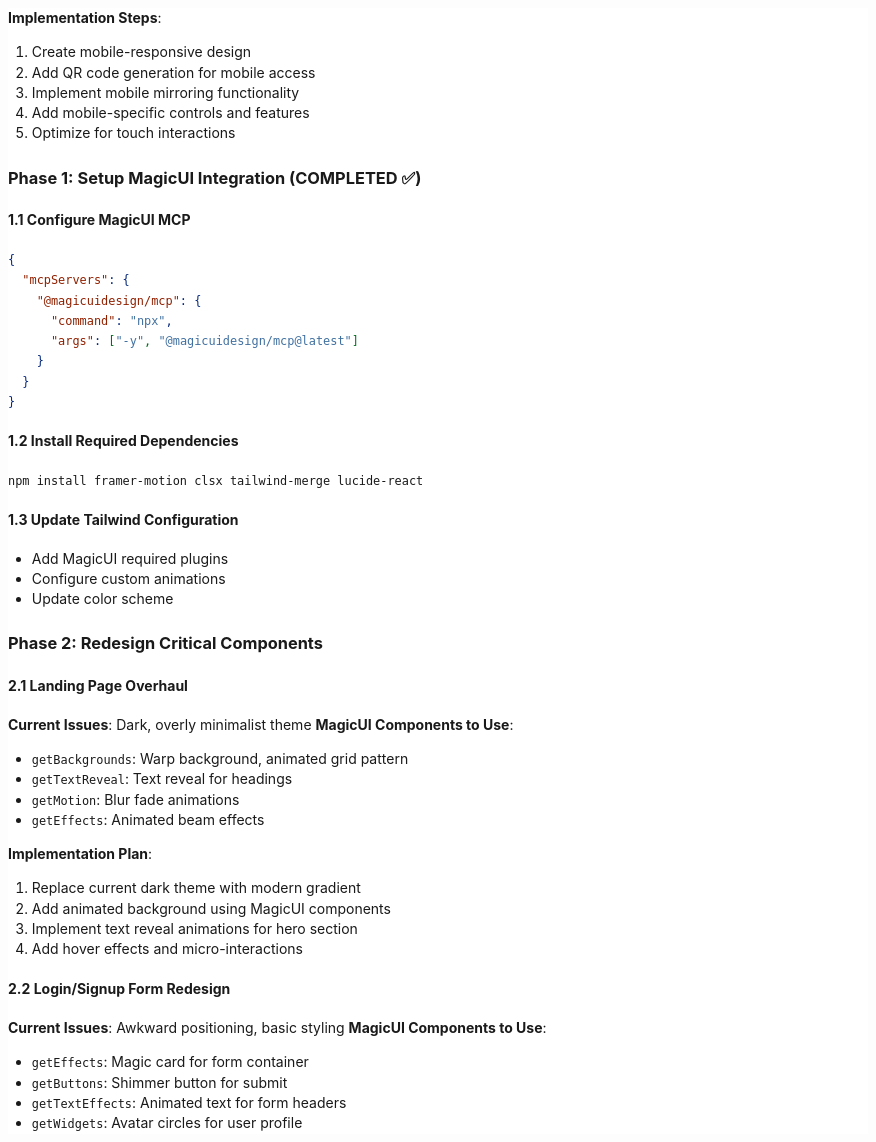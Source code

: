 **Implementation Steps**:
1. Create mobile-responsive design
2. Add QR code generation for mobile access
3. Implement mobile mirroring functionality
4. Add mobile-specific controls and features
5. Optimize for touch interactions

### Phase 1: Setup MagicUI Integration (COMPLETED ✅)

#### 1.1 Configure MagicUI MCP
```json
{
  "mcpServers": {
    "@magicuidesign/mcp": {
      "command": "npx",
      "args": ["-y", "@magicuidesign/mcp@latest"]
    }
  }
}
```

#### 1.2 Install Required Dependencies
```bash
npm install framer-motion clsx tailwind-merge lucide-react
```

#### 1.3 Update Tailwind Configuration
- Add MagicUI required plugins
- Configure custom animations
- Update color scheme

### Phase 2: Redesign Critical Components

#### 2.1 Landing Page Overhaul
**Current Issues**: Dark, overly minimalist theme
**MagicUI Components to Use**:
- `getBackgrounds`: Warp background, animated grid pattern
- `getTextReveal`: Text reveal for headings
- `getMotion`: Blur fade animations
- `getEffects`: Animated beam effects

**Implementation Plan**:
1. Replace current dark theme with modern gradient
2. Add animated background using MagicUI components
3. Implement text reveal animations for hero section
4. Add hover effects and micro-interactions

#### 2.2 Login/Signup Form Redesign
**Current Issues**: Awkward positioning, basic styling
**MagicUI Components to Use**:
- `getEffects`: Magic card for form container
- `getButtons`: Shimmer button for submit
- `getTextEffects`: Animated text for form headers
- `getWidgets`: Avatar circles for user profile
